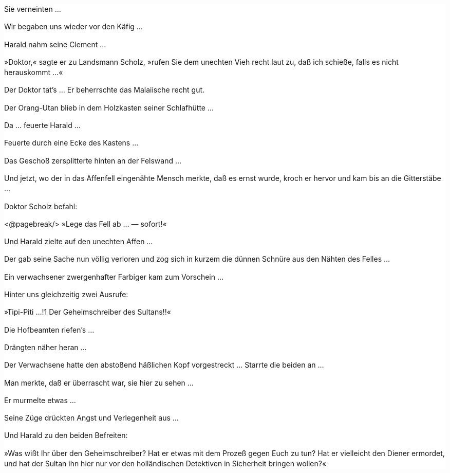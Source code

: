 Sie verneinten …

Wir begaben uns wieder vor den Käfig …

Harald nahm seine Clement …

»Doktor,« sagte er zu Landsmann Scholz, »rufen Sie
dem unechten Vieh recht laut zu, daß ich schieße, falls es
nicht herauskommt …«

Der Doktor tat’s … Er beherrschte das Malaiische
recht gut.

Der Orang-Utan blieb in dem Holzkasten seiner Schlafhütte
…

Da … feuerte Harald …

Feuerte durch eine Ecke des Kastens …

Das Geschoß zersplitterte hinten an der Felswand …

Und jetzt, wo der in das Affenfell eingenähte Mensch
merkte, daß es ernst wurde, kroch er hervor und kam bis an
die Gitterstäbe …

Doktor Scholz befahl:

<@pagebreak/>
»Lege das Fell ab … — sofort!«

Und Harald zielte auf den unechten Affen …

Der gab seine Sache nun völlig verloren und zog sich
in kurzem die dünnen Schnüre aus den Nähten des Felles …

Ein verwachsener zwergenhafter Farbiger kam zum
Vorschein …

Hinter uns gleichzeitig zwei Ausrufe:

»Tipi-Piti …!1 Der Geheimschreiber des Sultans!!«

Die Hofbeamten riefen’s …

Drängten näher heran …

Der Verwachsene hatte den abstoßend häßlichen Kopf
vorgestreckt … Starrte die beiden an …

Man merkte, daß er überrascht war, sie hier zu sehen …

Er murmelte etwas …

Seine Züge drückten Angst und Verlegenheit aus …

Und Harald zu den beiden Befreiten:

»Was wißt Ihr über den Geheimschreiber? Hat er
etwas mit dem Prozeß gegen Euch zu tun? Hat er vielleicht
den Diener ermordet, und hat der Sultan ihn hier nur
vor den holländischen Detektiven in Sicherheit bringen
wollen?«
